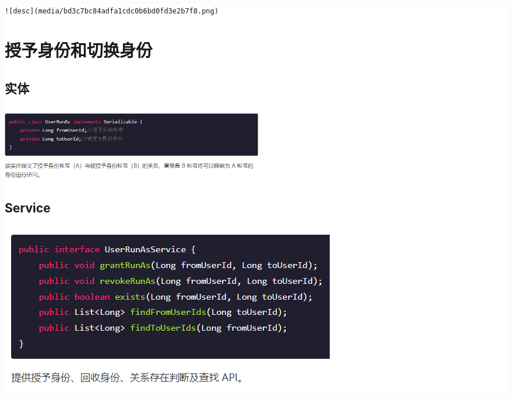     ![desc](media/bd3c7bc84adfa1cdc0b6bd0fd3e2b7f8.png)

# 授予身份和切换身份

## 实体

### 

![desc](media/a0e8fa11d8470056751d2109f31761de.png)

## Service

### 

![desc](media/31a2c01a78ba7ca909a64383852114e3.png)
